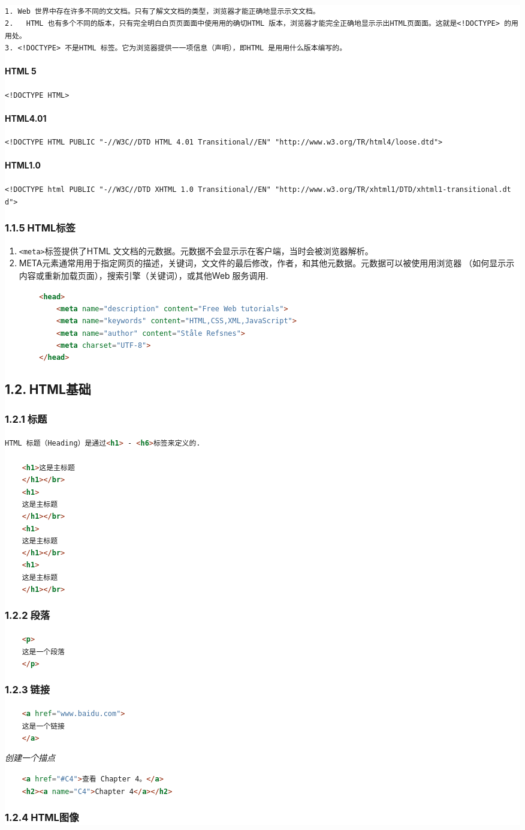 	1. Web 世界中存在许多不同的⽂文档。只有了解⽂文档的类型，浏览器才能正确地显⽰示⽂文档。
	2.	 HTML 也有多个不同的版本，只有完全明⽩白⻚页⾯面中使⽤用的确切HTML 版本，浏览器才能完全正确地显⽰示出HTML页⾯面。这就是<!DOCTYPE> 的⽤用处。
	3. <!DOCTYPE> 不是HTML 标签。它为浏览器提供⼀一项信息（声明），即HTML 是⽤用什么版本编写的。

#### HTML 5 ####
	<!DOCTYPE HTML>
#### HTML4.01 ####
	<!DOCTYPE HTML PUBLIC "-//W3C//DTD HTML 4.01 Transitional//EN" "http://www.w3.org/TR/html4/loose.dtd">
#### HTML1.0 ####
	<!DOCTYPE html PUBLIC "-//W3C//DTD XHTML 1.0 Transitional//EN" "http://www.w3.org/TR/xhtml1/DTD/xhtml1-transitional.dtd">
### 1.1.5 HTML标签 ###
1. `<meta>`标签提供了HTML ⽂文档的元数据。元数据不会显⽰示在客户端，当时会被浏览器解析。
2. META元素通常⽤用于指定网页的描述，关键词，⽂文件的最后修改，作者，和其他元数据。元数据可以被使⽤用浏览器
（如何显⽰示内容或重新加载页面），搜索引擎（关键词），或其他Web 服务调⽤.
```html
		<head>
			<meta name="description" content="Free Web tutorials">
			<meta name="keywords" content="HTML,CSS,XML,JavaScript">
			<meta name="author" content="Ståle Refsnes">
			<meta charset="UTF-8">
		</head>
```
## 1.2. HTML基础 ##
### 1.2.1 标题 ###
```html
HTML 标题（Heading）是通过<h1> - <h6>标签来定义的. 

	<h1>这是主标题
	</h1></br> 
	<h1>
	这是主标题
	</h1></br> 
	<h1>
	这是主标题
	</h1></br> 
	<h1>
	这是主标题
	</h1></br>
```
### 1.2.2 段落 ###
```html
	<p>
	这是一个段落
	</p>
```
### 1.2.3 链接 ###
```html
	<a href="www.baidu.com">
	这是一个链接
	</a>
```
*创建一个描点*
```html
	<a href="#C4">查看 Chapter 4。</a>
	<h2><a name="C4">Chapter 4</a></h2>
```
### 1.2.4 HTML图像 ###
```html
```